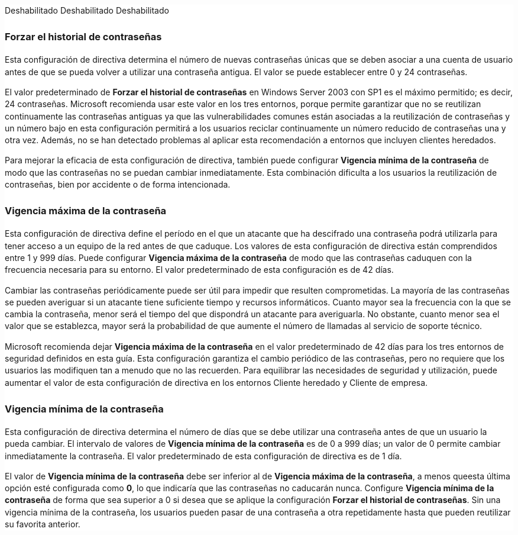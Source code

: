 <td style="border:1px solid black;">Deshabilitado</td>
<td style="border:1px solid black;">Deshabilitado</td>
<td style="border:1px solid black;">Deshabilitado</td>
</tr>
</tbody>
</table>
  
### Forzar el historial de contraseñas
  
Esta configuración de directiva determina el número de nuevas contraseñas únicas que se deben asociar a una cuenta de usuario antes de que se pueda volver a utilizar una contraseña antigua. El valor se puede establecer entre 0 y 24 contraseñas.
  
El valor predeterminado de **Forzar el historial de contraseñas** en Windows Server 2003 con SP1 es el máximo permitido; es decir, 24 contraseñas. Microsoft recomienda usar este valor en los tres entornos, porque permite garantizar que no se reutilizan continuamente las contraseñas antiguas ya que las vulnerabilidades comunes están asociadas a la reutilización de contraseñas y un número bajo en esta configuración permitirá a los usuarios reciclar continuamente un número reducido de contraseñas una y otra vez. Además, no se han detectado problemas al aplicar esta recomendación a entornos que incluyen clientes heredados.
  
Para mejorar la eficacia de esta configuración de directiva, también puede configurar **Vigencia mínima de la contraseña** de modo que las contraseñas no se puedan cambiar inmediatamente. Esta combinación dificulta a los usuarios la reutilización de contraseñas, bien por accidente o de forma intencionada.
  
### Vigencia máxima de la contraseña
  
Esta configuración de directiva define el período en el que un atacante que ha descifrado una contraseña podrá utilizarla para tener acceso a un equipo de la red antes de que caduque. Los valores de esta configuración de directiva están comprendidos entre 1 y 999 días. Puede configurar **Vigencia máxima de la contraseña** de modo que las contraseñas caduquen con la frecuencia necesaria para su entorno. El valor predeterminado de esta configuración es de 42 días.
  
Cambiar las contraseñas periódicamente puede ser útil para impedir que resulten comprometidas. La mayoría de las contraseñas se pueden averiguar si un atacante tiene suficiente tiempo y recursos informáticos. Cuanto mayor sea la frecuencia con la que se cambia la contraseña, menor será el tiempo del que dispondrá un atacante para averiguarla. No obstante, cuanto menor sea el valor que se establezca, mayor será la probabilidad de que aumente el número de llamadas al servicio de soporte técnico.
  
Microsoft recomienda dejar **Vigencia máxima de la contraseña** en el valor predeterminado de 42 días para los tres entornos de seguridad definidos en esta guía. Esta configuración garantiza el cambio periódico de las contraseñas, pero no requiere que los usuarios las modifiquen tan a menudo que no las recuerden. Para equilibrar las necesidades de seguridad y utilización, puede aumentar el valor de esta configuración de directiva en los entornos Cliente heredado y Cliente de empresa.
  
### Vigencia mínima de la contraseña
  
Esta configuración de directiva determina el número de días que se debe utilizar una contraseña antes de que un usuario la pueda cambiar. El intervalo de valores de **Vigencia mínima de la contraseña** es de 0 a 999 días; un valor de 0 permite cambiar inmediatamente la contraseña. El valor predeterminado de esta configuración de directiva es de 1 día.
  
El valor de **Vigencia mínima de la contraseña** debe ser inferior al de **Vigencia máxima de la contraseña**, a menos queesta última opción esté configurada como **0**, lo que indicaría que las contraseñas no caducarán nunca. Configure **Vigencia mínima de la contraseña** de forma que sea superior a 0 si desea que se aplique la configuración **Forzar el historial de contraseñas**. Sin una vigencia mínima de la contraseña, los usuarios pueden pasar de una contraseña a otra repetidamente hasta que pueden reutilizar su favorita anterior.
  